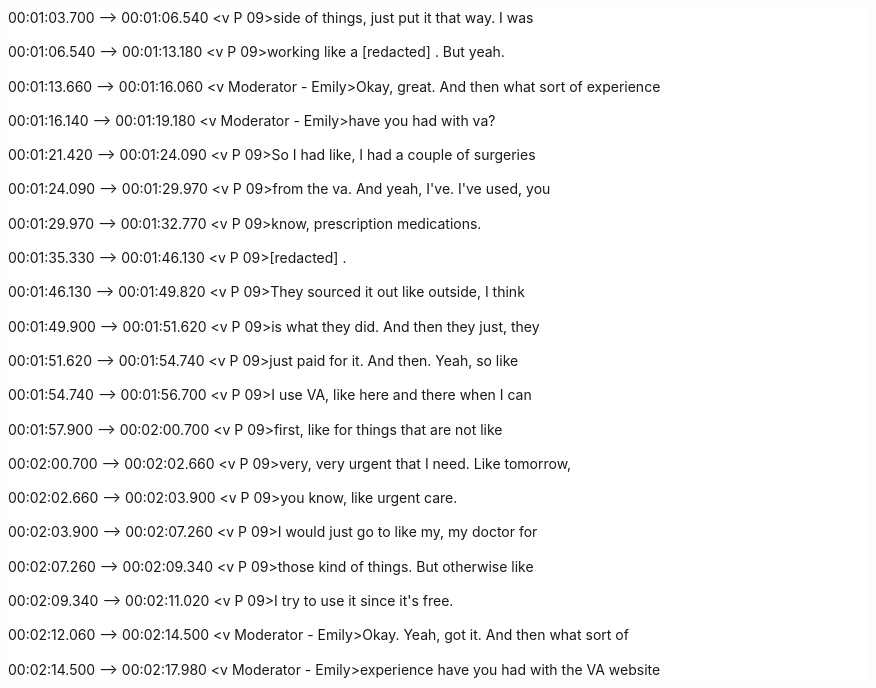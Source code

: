 00:01:03.700 --> 00:01:06.540
<v P 09>side of things, just put it that way. I was

00:01:06.540 --> 00:01:13.180
<v P 09>working like a [redacted] . But yeah.

00:01:13.660 --> 00:01:16.060
<v Moderator - Emily>Okay, great. And then what sort of experience

00:01:16.140 --> 00:01:19.180
<v Moderator - Emily>have you had with va?

00:01:21.420 --> 00:01:24.090
<v P 09>So I had like, I had a couple of surgeries

00:01:24.090 --> 00:01:29.970
<v P 09>from the va. And yeah, I've. I've used, you

00:01:29.970 --> 00:01:32.770
<v P 09>know, prescription medications.

00:01:35.330 --> 00:01:46.130
<v P 09>[redacted] .

00:01:46.130 --> 00:01:49.820
<v P 09>They sourced it out like outside, I think

00:01:49.900 --> 00:01:51.620
<v P 09>is what they did. And then they just, they

00:01:51.620 --> 00:01:54.740
<v P 09>just paid for it. And then. Yeah, so like

00:01:54.740 --> 00:01:56.700
<v P 09>I use VA, like here and there when I can

00:01:57.900 --> 00:02:00.700
<v P 09>first, like for things that are not like

00:02:00.700 --> 00:02:02.660
<v P 09>very, very urgent that I need. Like tomorrow,

00:02:02.660 --> 00:02:03.900
<v P 09>you know, like urgent care.

00:02:03.900 --> 00:02:07.260
<v P 09>I would just go to like my, my doctor for

00:02:07.260 --> 00:02:09.340
<v P 09>those kind of things. But otherwise like

00:02:09.340 --> 00:02:11.020
<v P 09>I try to use it since it's free.

00:02:12.060 --> 00:02:14.500
<v Moderator - Emily>Okay. Yeah, got it. And then what sort of

00:02:14.500 --> 00:02:17.980
<v Moderator - Emily>experience have you had with the VA website
